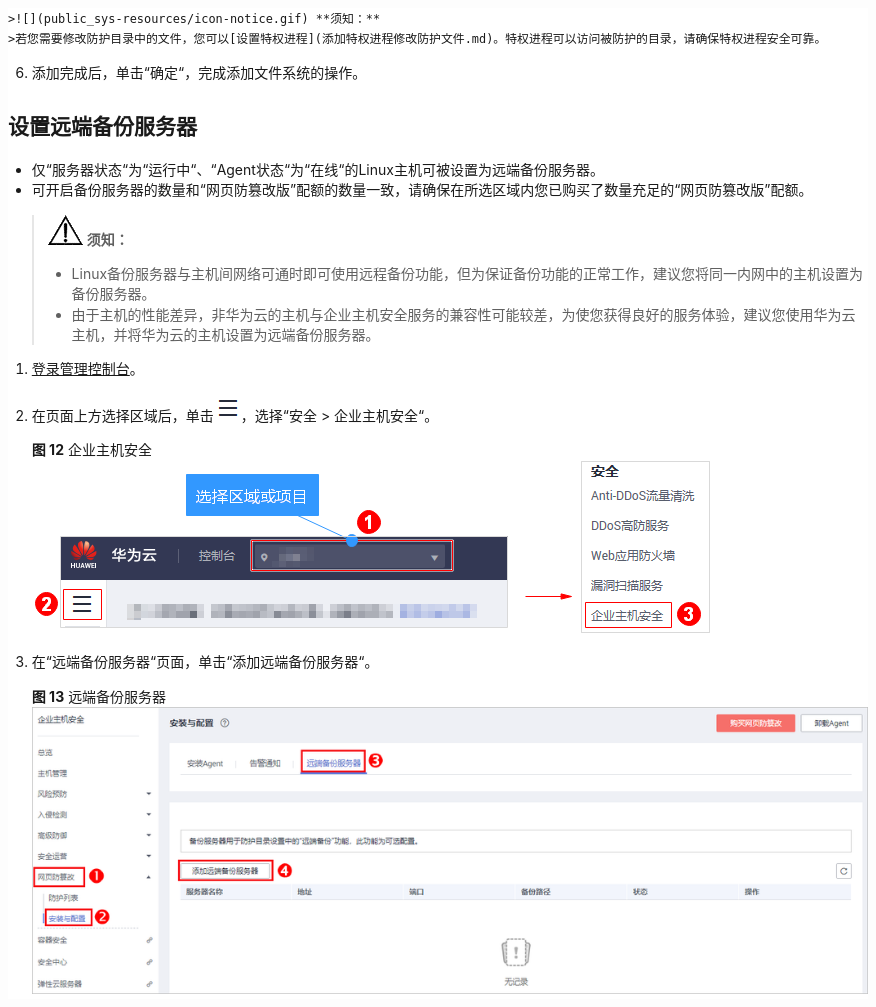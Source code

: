     >![](public_sys-resources/icon-notice.gif) **须知：**   
    >若您需要修改防护目录中的文件，您可以[设置特权进程](添加特权进程修改防护文件.md)。特权进程可以访问被防护的目录，请确保特权进程安全可靠。  

6.  添加完成后，单击“确定“，完成添加文件系统的操作。

## 设置远端备份服务器<a name="section159901154317"></a>

-   仅“服务器状态“为“运行中“、“Agent状态“为“在线“的Linux主机可被设置为远端备份服务器。
-   可开启备份服务器的数量和“网页防篡改版”配额的数量一致，请确保在所选区域内您已购买了数量充足的“网页防篡改版”配额。

>![](public_sys-resources/icon-notice.gif) **须知：**   
>-   Linux备份服务器与主机间网络可通时即可使用远程备份功能，但为保证备份功能的正常工作，建议您将同一内网中的主机设置为备份服务器。  
>-   由于主机的性能差异，非华为云的主机与企业主机安全服务的兼容性可能较差，为使您获得良好的服务体验，建议您使用华为云主机，并将华为云的主机设置为远端备份服务器。  

1.  [登录管理控制台](https://console.huaweicloud.com)。
2.  在页面上方选择区域后，单击![](figures/icon-servicelist.png)，选择“安全  \>  企业主机安全“。

    **图 12**  企业主机安全<a name="hss_01_0229_fig1271516227232_2"></a>  
    ![](figures/企业主机安全.png "企业主机安全")

3.  在“远端备份服务器“页面，单击“添加远端备份服务器“。

    **图 13**  远端备份服务器<a name="fig8684153345819"></a>  
    ![](figures/远端备份服务器.png "远端备份服务器")
